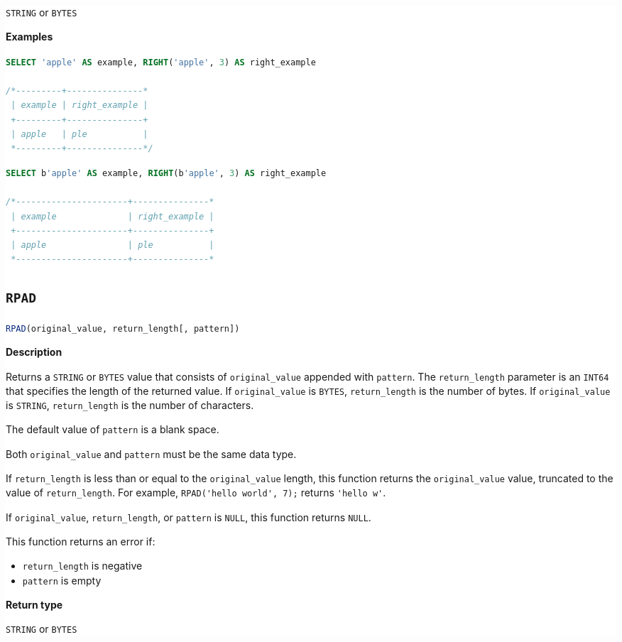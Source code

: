 `STRING` or `BYTES`

**Examples**

```sql
SELECT 'apple' AS example, RIGHT('apple', 3) AS right_example

/*---------+---------------*
 | example | right_example |
 +---------+---------------+
 | apple   | ple           |
 *---------+---------------*/
```

```sql
SELECT b'apple' AS example, RIGHT(b'apple', 3) AS right_example

/*----------------------+---------------*
 | example              | right_example |
 +----------------------+---------------+
 | apple                | ple           |
 *----------------------+---------------*
```

## `RPAD`

```sql
RPAD(original_value, return_length[, pattern])
```

**Description**

Returns a `STRING` or `BYTES` value that consists of `original_value` appended
with `pattern`. The `return_length` parameter is an
`INT64` that specifies the length of the
returned value. If `original_value` is `BYTES`,
`return_length` is the number of bytes. If `original_value` is `STRING`,
`return_length` is the number of characters.

The default value of `pattern` is a blank space.

Both `original_value` and `pattern` must be the same data type.

If `return_length` is less than or equal to the `original_value` length, this
function returns the `original_value` value, truncated to the value of
`return_length`. For example, `RPAD('hello world', 7);` returns `'hello w'`.

If `original_value`, `return_length`, or `pattern` is `NULL`, this function
returns `NULL`.

This function returns an error if:

+ `return_length` is negative
+ `pattern` is empty

**Return type**

`STRING` or `BYTES`


[string-link-to-char-length]: #char_length
[string-link-to-code-points-wikipedia]: https://en.wikipedia.org/wiki/Code_point
[string-link-to-codepoints-to-string]: #code_points_to_string
[string-link-to-code-points-wikipedia]: https://en.wikipedia.org/wiki/Code_point
[string-link-to-code-points]: #to_code_points
[string-link-to-code-points-wikipedia]: https://en.wikipedia.org/wiki/Code_point
[string-link-to-code-points]: #to_code_points
[link-collation-spec]: https://github.com/google/zetasql/blob/master/docs/collation-concepts.md#collate_spec_details
[link-collation-concepts]: https://github.com/google/zetasql/blob/master/docs/collation-concepts.md#working_with_collation
[string-link-to-operators]: https://github.com/google/zetasql/blob/master/docs/operators.md
[l-distance]: https://en.wikipedia.org/wiki/Levenshtein_distance
[collation]: https://github.com/google/zetasql/blob/master/docs/collation-concepts.md#collate_about
[format-specifiers]: #format_specifiers
[format-specifier-list]: #format_specifier_list
[flags]: #flags
[width]: #width
[precision]: #precision
[g-and-g-behavior]: #g_and_g_behavior
[p-and-p-behavior]: #p_and_p_behavior
[t-and-t-behavior]: #t_and_t_behavior
[error-format-specifiers]: #error_format_specifiers
[null-format-specifiers]: #null_format_specifiers
[rules-format-specifiers]: #rules_format_specifiers
[string-link-to-base32]: #to_base32
[RFC-4648]: https://tools.ietf.org/html/rfc4648#section-4
[string-link-to-from-base64]: #from_base64
[string-link-to-to-hex]: #to_hex
[collation]: https://github.com/google/zetasql/blob/master/docs/collation-concepts.md#collate_about
[string-link-to-unicode-character-definitions]: http://unicode.org/ucd/
[string-link-to-trim]: #trim
[string-link-to-normalization-wikipedia]: https://en.wikipedia.org/wiki/Unicode_equivalence#Normalization
[string-link-to-normalization-wikipedia]: https://en.wikipedia.org/wiki/Unicode_equivalence#Normalization
[string-link-to-case-folding-wikipedia]: https://en.wikipedia.org/wiki/Letter_case#Case_folding
[string-link-to-normalize]: #normalize
[byte-length]: #byte_length
[string-link-to-re2]: https://github.com/google/re2/wiki/Syntax
[string-link-to-re2]: https://github.com/google/re2/wiki/Syntax
[string-link-to-re2]: https://github.com/google/re2/wiki/Syntax
[string-link-to-re2]: https://github.com/google/re2/wiki/Syntax
[regexp-contains]: https://github.com/google/zetasql/blob/master/docs/string_functions.md#regexp_contains
[string-link-to-re2]: https://github.com/google/re2/wiki/Syntax
[string-link-to-lexical-literals]: https://github.com/google/zetasql/blob/master/docs/lexical.md#string_and_bytes_literals
[string-link-to-regex]: #regexp_extract
[collation]: https://github.com/google/zetasql/blob/master/docs/collation-concepts.md#collate_about
[string-link-to-trim]: #trim
[string-link-to-soundex-wikipedia]: https://en.wikipedia.org/wiki/Soundex
[collation]: https://github.com/google/zetasql/blob/master/docs/collation-concepts.md#collate_about